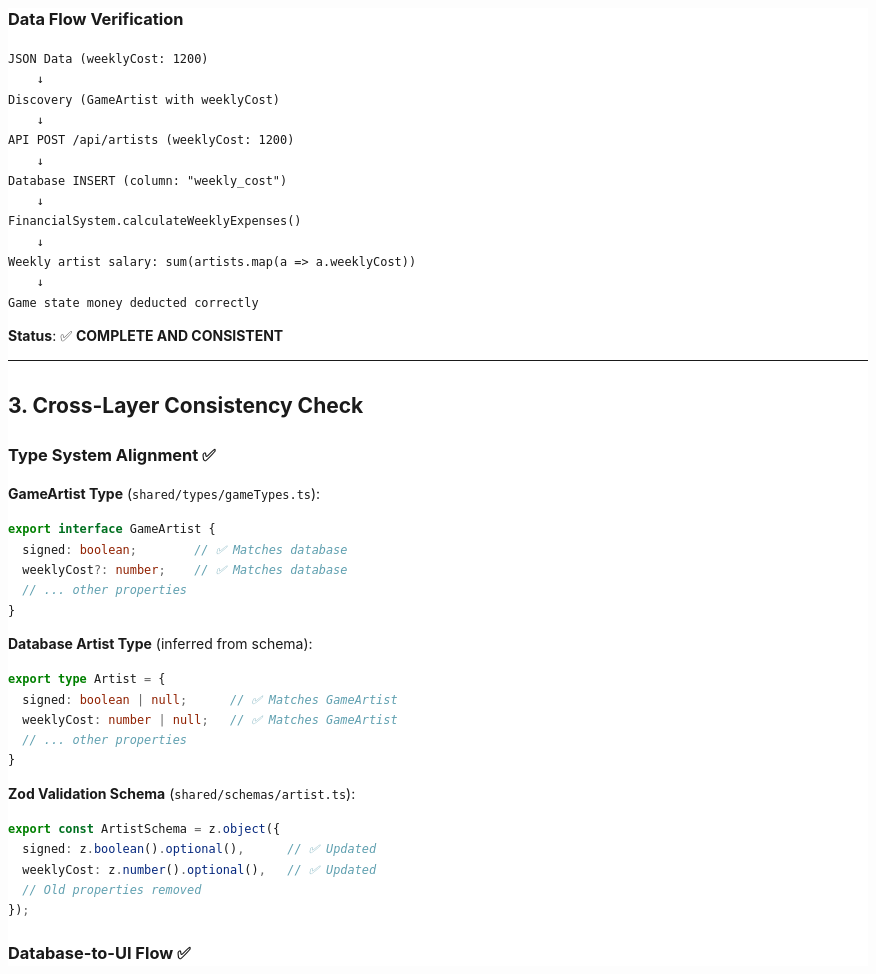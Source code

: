 ### Data Flow Verification

```
JSON Data (weeklyCost: 1200)
    ↓
Discovery (GameArtist with weeklyCost)
    ↓
API POST /api/artists (weeklyCost: 1200)
    ↓
Database INSERT (column: "weekly_cost")
    ↓
FinancialSystem.calculateWeeklyExpenses()
    ↓
Weekly artist salary: sum(artists.map(a => a.weeklyCost))
    ↓
Game state money deducted correctly
```

**Status**: ✅ **COMPLETE AND CONSISTENT**

---

## 3. Cross-Layer Consistency Check

### Type System Alignment ✅

**GameArtist Type** (`shared/types/gameTypes.ts`):
```typescript
export interface GameArtist {
  signed: boolean;        // ✅ Matches database
  weeklyCost?: number;    // ✅ Matches database
  // ... other properties
}
```

**Database Artist Type** (inferred from schema):
```typescript
export type Artist = {
  signed: boolean | null;      // ✅ Matches GameArtist
  weeklyCost: number | null;   // ✅ Matches GameArtist
  // ... other properties
}
```

**Zod Validation Schema** (`shared/schemas/artist.ts`):
```typescript
export const ArtistSchema = z.object({
  signed: z.boolean().optional(),      // ✅ Updated
  weeklyCost: z.number().optional(),   // ✅ Updated
  // Old properties removed
});
```

### Database-to-UI Flow ✅
